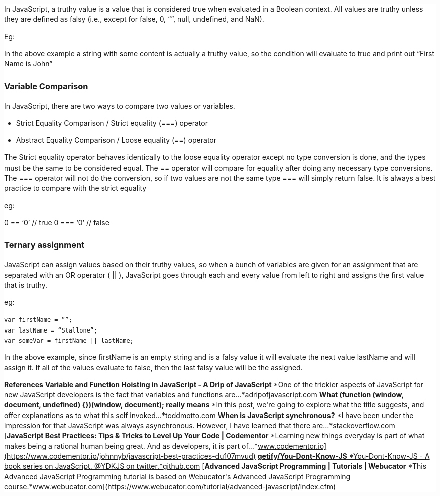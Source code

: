 In JavaScript, a truthy value is a value that is considered true when evaluated in a Boolean context. All values are truthy unless they are defined as falsy (i.e., except for false, 0, “”, null, undefined, and NaN).

Eg:

<iframe src="https://medium.com/media/cbeb4e45b2bc88c8092b56e3c95602b0" frameborder=0></iframe>

In the above example a string with some content is actually a truthy value, so the condition will evaluate to true and print out “First Name is John”

### Variable Comparison

In JavaScript, there are two ways to compare two values or variables.

* Strict Equality Comparison / Strict equality (===) operator

* Abstract Equality Comparison / Loose equality (==) operator

The Strict equality operator behaves identically to the loose equality operator except no type conversion is done, and the types must be the same to be considered equal. The == operator will compare for equality after doing any necessary type conversions. The === operator will not do the conversion, so if two values are not the same type === will simply return false. It is always a best practice to compare with the strict equality

eg:

0 == ‘0’ // true 
 0 === ‘0’ // false

### Ternary assignment

JavaScript can assign values based on their truthy values, so when a bunch of variables are given for an assignment that are separated with an OR operator ( || ), JavaScript goes through each and every value from left to right and assigns the first value that is truthy.

eg:

    var firstName = “”;
    var lastName = “Stallone”;
    var someVar = firstName || lastName;

In the above example, since firstName is an empty string and is a falsy value it will evaluate the next value lastName and will assign it. If all of the values evaluate to false, then the last falsy value will be the assigned.

**References**
[**Variable and Function Hoisting in JavaScript - A Drip of JavaScript**
*One of the trickier aspects of JavaScript for new JavaScript developers is the fact that variables and functions are…*adripofjavascript.com](http://adripofjavascript.com/blog/drips/variable-and-function-hoisting.html)
[**What (function (window, document, undefined) {})(window, document); really means**
*In this post, we're going to explore what the title suggests, and offer explanations as to what this self invoked…*toddmotto.com](https://toddmotto.com/what-function-window-document-undefined-iife-really-means/)
[**When is JavaScript synchronous?**
*I have been under the impression for that JavaScript was always asynchronous. However, I have learned that there are…*stackoverflow.com](https://stackoverflow.com/questions/2035645/when-is-javascript-synchronous)
[**JavaScript Best Practices: Tips & Tricks to Level Up Your Code | Codementor**
*Learning new things everyday is part of what makes being a rational human being great. And as developers, it is part of…*www.codementor.io](https://www.codementor.io/johnnyb/javascript-best-practices-du107mvud)
[**getify/You-Dont-Know-JS**
*You-Dont-Know-JS - A book series on JavaScript. @YDKJS on twitter.*github.com](https://github.com/getify/You-Dont-Know-JS)
[**Advanced JavaScript Programming | Tutorials | Webucator**
*This Advanced JavaScript Programming tutorial is based on Webucator's Advanced JavaScript Programming course.*www.webucator.com](https://www.webucator.com/tutorial/advanced-javascript/index.cfm)